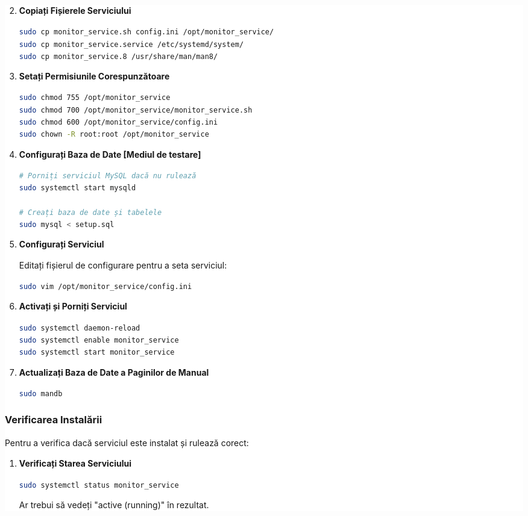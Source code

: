 2. **Copiați Fișierele Serviciului**

   ```bash
   sudo cp monitor_service.sh config.ini /opt/monitor_service/
   sudo cp monitor_service.service /etc/systemd/system/
   sudo cp monitor_service.8 /usr/share/man/man8/
   ```

3. **Setați Permisiunile Corespunzătoare**

   ```bash
   sudo chmod 755 /opt/monitor_service
   sudo chmod 700 /opt/monitor_service/monitor_service.sh
   sudo chmod 600 /opt/monitor_service/config.ini
   sudo chown -R root:root /opt/monitor_service
   ```

4. **Configurați Baza de Date [Mediul de testare]**

   ```bash
   # Porniți serviciul MySQL dacă nu rulează
   sudo systemctl start mysqld

   # Creați baza de date și tabelele
   sudo mysql < setup.sql
   ```

5. **Configurați Serviciul**

   Editați fișierul de configurare pentru a seta serviciul:

   ```bash
   sudo vim /opt/monitor_service/config.ini
   ```

6. **Activați și Porniți Serviciul**

   ```bash
   sudo systemctl daemon-reload
   sudo systemctl enable monitor_service
   sudo systemctl start monitor_service
   ```

7. **Actualizați Baza de Date a Paginilor de Manual**

   ```bash
   sudo mandb
   ```

### Verificarea Instalării

Pentru a verifica dacă serviciul este instalat și rulează corect:

1. **Verificați Starea Serviciului**

   ```bash
   sudo systemctl status monitor_service
   ```

   Ar trebui să vedeți "active (running)" în rezultat.
